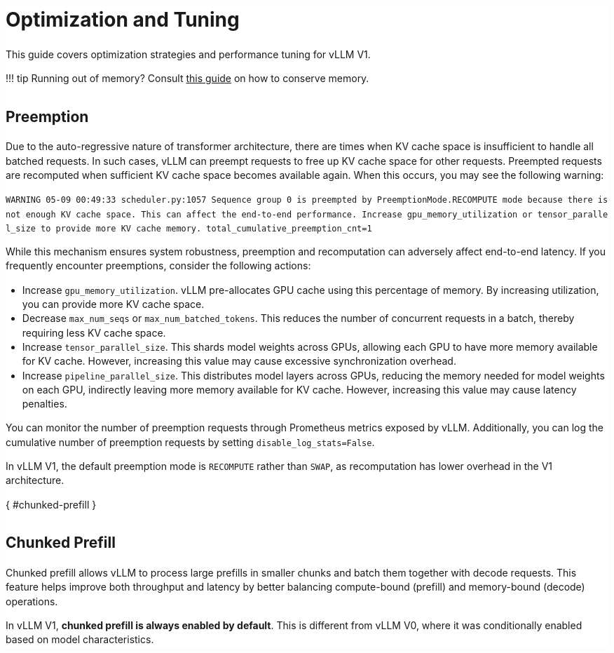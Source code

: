 # Optimization and Tuning

This guide covers optimization strategies and performance tuning for vLLM V1.

!!! tip
    Running out of memory? Consult [this guide](./conserving_memory.md) on how to conserve memory.

## Preemption

Due to the auto-regressive nature of transformer architecture, there are times when KV cache space is insufficient to handle all batched requests.
In such cases, vLLM can preempt requests to free up KV cache space for other requests. Preempted requests are recomputed when sufficient KV cache space becomes
available again. When this occurs, you may see the following warning:

```text
WARNING 05-09 00:49:33 scheduler.py:1057 Sequence group 0 is preempted by PreemptionMode.RECOMPUTE mode because there is not enough KV cache space. This can affect the end-to-end performance. Increase gpu_memory_utilization or tensor_parallel_size to provide more KV cache memory. total_cumulative_preemption_cnt=1
```

While this mechanism ensures system robustness, preemption and recomputation can adversely affect end-to-end latency.
If you frequently encounter preemptions, consider the following actions:

- Increase `gpu_memory_utilization`. vLLM pre-allocates GPU cache using this percentage of memory. By increasing utilization, you can provide more KV cache space.
- Decrease `max_num_seqs` or `max_num_batched_tokens`. This reduces the number of concurrent requests in a batch, thereby requiring less KV cache space.
- Increase `tensor_parallel_size`. This shards model weights across GPUs, allowing each GPU to have more memory available for KV cache. However, increasing this value may cause excessive synchronization overhead.
- Increase `pipeline_parallel_size`. This distributes model layers across GPUs, reducing the memory needed for model weights on each GPU, indirectly leaving more memory available for KV cache. However, increasing this value may cause latency penalties.

You can monitor the number of preemption requests through Prometheus metrics exposed by vLLM. Additionally, you can log the cumulative number of preemption requests by setting `disable_log_stats=False`.

In vLLM V1, the default preemption mode is `RECOMPUTE` rather than `SWAP`, as recomputation has lower overhead in the V1 architecture.

[](){ #chunked-prefill }

## Chunked Prefill

Chunked prefill allows vLLM to process large prefills in smaller chunks and batch them together with decode requests. This feature helps improve both throughput and latency by better balancing compute-bound (prefill) and memory-bound (decode) operations.

In vLLM V1, **chunked prefill is always enabled by default**. This is different from vLLM V0, where it was conditionally enabled based on model characteristics.
